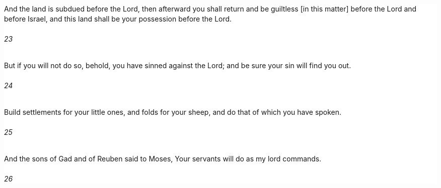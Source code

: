 And the land is subdued before the Lord, then afterward you shall return and be guiltless [in this matter] before the Lord and before Israel, and this land shall be your possession before the Lord. 













###### 23 






But if you will not do so, behold, you have sinned against the Lord; and be sure your sin will find you out. 













###### 24 






Build settlements for your little ones, and folds for your sheep, and do that of which you have spoken. 













###### 25 






And the sons of Gad and of Reuben said to Moses, Your servants will do as my lord commands. 













###### 26 
